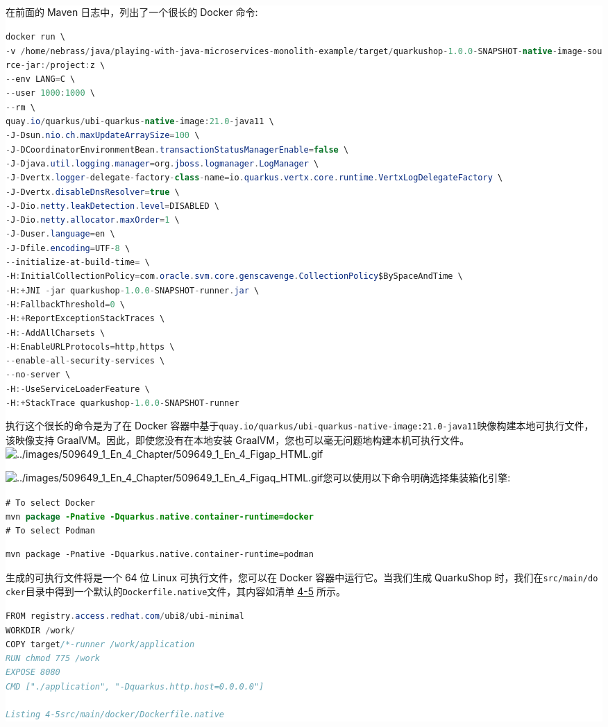 
在前面的 Maven 日志中，列出了一个很长的 Docker 命令:

```java
docker run \
-v /home/nebrass/java/playing-with-java-microservices-monolith-example/target/quarkushop-1.0.0-SNAPSHOT-native-image-source-jar:/project:z \
--env LANG=C \
--user 1000:1000 \
--rm \
quay.io/quarkus/ubi-quarkus-native-image:21.0-java11 \
-J-Dsun.nio.ch.maxUpdateArraySize=100 \
-J-DCoordinatorEnvironmentBean.transactionStatusManagerEnable=false \
-J-Djava.util.logging.manager=org.jboss.logmanager.LogManager \
-J-Dvertx.logger-delegate-factory-class-name=io.quarkus.vertx.core.runtime.VertxLogDelegateFactory \
-J-Dvertx.disableDnsResolver=true \
-J-Dio.netty.leakDetection.level=DISABLED \
-J-Dio.netty.allocator.maxOrder=1 \
-J-Duser.language=en \
-J-Dfile.encoding=UTF-8 \
--initialize-at-build-time= \
-H:InitialCollectionPolicy=com.oracle.svm.core.genscavenge.CollectionPolicy$BySpaceAndTime \
-H:+JNI -jar quarkushop-1.0.0-SNAPSHOT-runner.jar \
-H:FallbackThreshold=0 \
-H:+ReportExceptionStackTraces \
-H:-AddAllCharsets \
-H:EnableURLProtocols=http,https \
--enable-all-security-services \
--no-server \
-H:-UseServiceLoaderFeature \
-H:+StackTrace quarkushop-1.0.0-SNAPSHOT-runner

```

执行这个很长的命令是为了在 Docker 容器中基于`quay.io/quarkus/ubi-quarkus-native-image:21.0-java11`映像构建本地可执行文件，该映像支持 GraalVM。因此，即使您没有在本地安装 GraalVM，您也可以毫无问题地构建本机可执行文件。![../images/509649_1_En_4_Chapter/509649_1_En_4_Figap_HTML.gif](../images/509649_1_En_4_Chapter/509649_1_En_4_Figap_HTML.gif)

![../images/509649_1_En_4_Chapter/509649_1_En_4_Figaq_HTML.gif](../images/509649_1_En_4_Chapter/509649_1_En_4_Figaq_HTML.gif)您可以使用以下命令明确选择集装箱化引擎:

```java
# To select Docker
mvn package -Pnative -Dquarkus.native.container-runtime=docker
# To select Podman

```

`mvn package -Pnative -Dquarkus.native.container-runtime=podman`

生成的可执行文件将是一个 64 位 Linux 可执行文件，您可以在 Docker 容器中运行它。当我们生成 QuarkuShop 时，我们在`src/main/docker`目录中得到一个默认的`Dockerfile.native`文件，其内容如清单 [4-5](#PC28) 所示。

```java
FROM registry.access.redhat.com/ubi8/ubi-minimal
WORKDIR /work/
COPY target/*-runner /work/application
RUN chmod 775 /work
EXPOSE 8080
CMD ["./application", "-Dquarkus.http.host=0.0.0.0"]

Listing 4-5src/main/docker/Dockerfile.native

```
